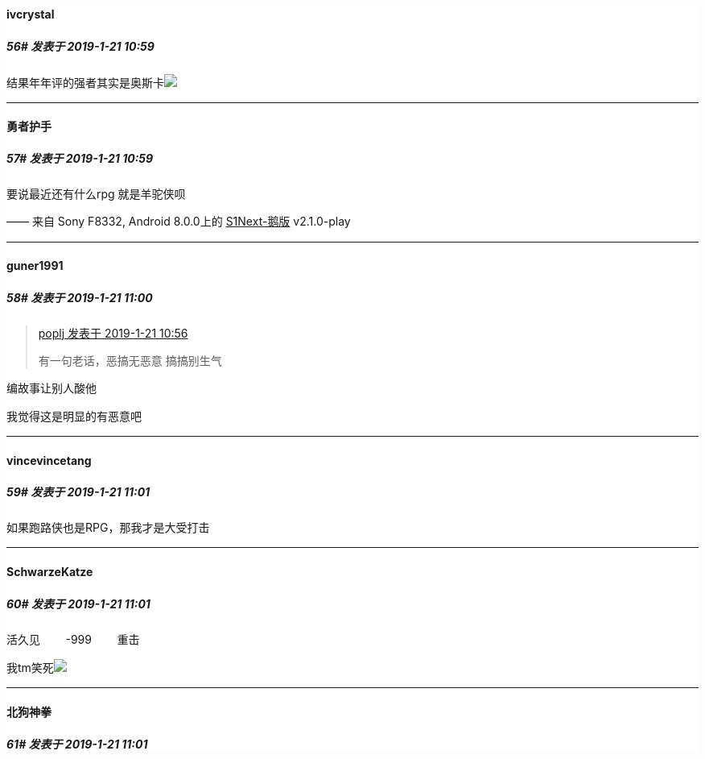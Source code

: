 ####  ivcrystal  
##### 56#       发表于 2019-1-21 10:59


结果年年评的强者其实是奥斯卡<img src="https://static.saraba1st.com/image/smiley/face2017/125.png" referrerpolicy="no-referrer">


-----

####  勇者护手  
##### 57#       发表于 2019-1-21 10:59


要说最近还有什么rpg 就是羊驼侠呗

—— 来自 Sony F8332, Android 8.0.0上的 [S1Next-鹅版](https://github.com/ykrank/S1-Next/releases) v2.1.0-play


-----

####  guner1991  
##### 58#       发表于 2019-1-21 11:00


<blockquote><a href="httphttps://bbs.saraba1st.com/2b/forum.php?mod=redirect&amp;goto=findpost&amp;pid=42340819&amp;ptid=1805653" target="_blank">poplj 发表于 2019-1-21 10:56</a>

有一句老话，恶搞无恶意 搞搞别生气</blockquote>
编故事让别人酸他


我觉得这是明显的有恶意吧


-----

####  vincevincetang  
##### 59#       发表于 2019-1-21 11:01


如果跑路侠也是RPG，那我才是大受打击


-----

####  SchwarzeKatze  
##### 60#       发表于 2019-1-21 11:01


活久见        -999        重击


我tm笑死<img src="https://static.saraba1st.com/image/smiley/face2017/066.png" referrerpolicy="no-referrer">


-----

####  北狗神拳  
##### 61#       发表于 2019-1-21 11:01
